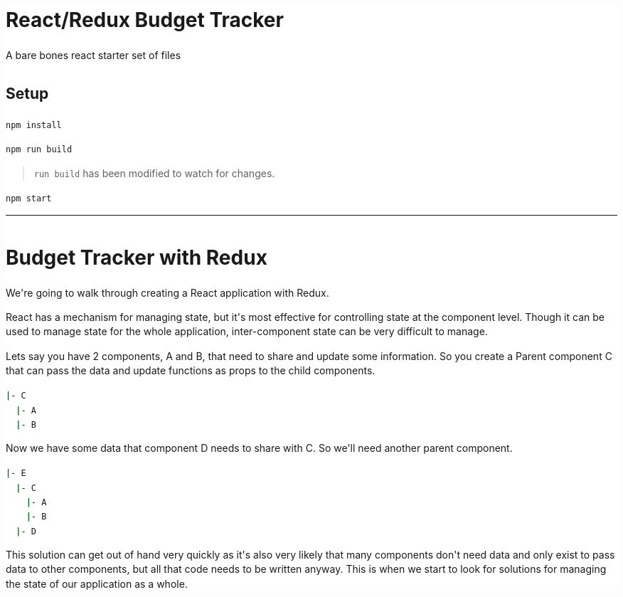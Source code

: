 # React/Redux Budget Tracker

A bare bones react starter set of files

## Setup


```
npm install
```
```
npm run build
```
> `run build` has been modified to watch for changes.
```
npm start

```
-------------

# Budget Tracker with Redux

We're going to walk through creating a React application with Redux. 

React has a mechanism for managing state, but it's most effective for controlling state at the component level. Though it can be used to manage state for the whole application, inter-component state can be very difficult to manage.

Lets say you have 2 components, A and B, that need to share and update some information. So you create a Parent component C that can pass the data and update functions as props to the child components.
```bash
|- C
  |- A
  |- B
```

Now we have some data that component D needs to share with C. So we'll need another parent component.

```bash
|- E
  |- C
    |- A
    |- B
  |- D
```

This solution can get out of hand very quickly as it's also very likely that many components don't need data and only exist to pass data to other components, but all that code needs to be written anyway. This is when we start to look for solutions for managing the state of our application as a whole.

